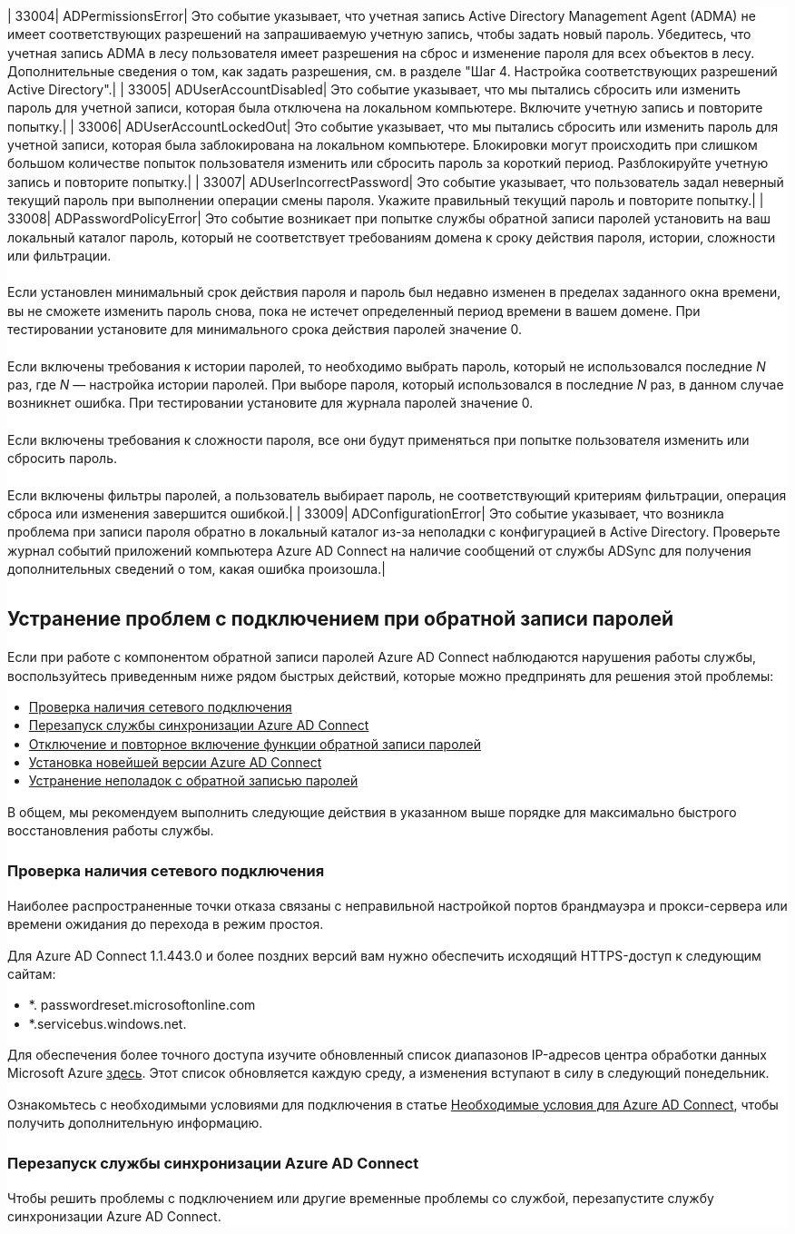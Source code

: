 | 33004| ADPermissionsError| Это событие указывает, что учетная запись Active Directory Management Agent (ADMA) не имеет соответствующих разрешений на запрашиваемую учетную запись, чтобы задать новый пароль. Убедитесь, что учетная запись ADMA в лесу пользователя имеет разрешения на сброс и изменение пароля для всех объектов в лесу. Дополнительные сведения о том, как задать разрешения, см. в разделе "Шаг 4. Настройка соответствующих разрешений Active Directory".|
| 33005| ADUserAccountDisabled| Это событие указывает, что мы пытались сбросить или изменить пароль для учетной записи, которая была отключена на локальном компьютере. Включите учетную запись и повторите попытку.|
| 33006| ADUserAccountLockedOut| Это событие указывает, что мы пытались сбросить или изменить пароль для учетной записи, которая была заблокирована на локальном компьютере. Блокировки могут происходить при слишком большом количестве попыток пользователя изменить или сбросить пароль за короткий период. Разблокируйте учетную запись и повторите попытку.|
| 33007| ADUserIncorrectPassword| Это событие указывает, что пользователь задал неверный текущий пароль при выполнении операции смены пароля. Укажите правильный текущий пароль и повторите попытку.|
| 33008| ADPasswordPolicyError| Это событие возникает при попытке службы обратной записи паролей установить на ваш локальный каталог пароль, который не соответствует требованиям домена к сроку действия пароля, истории, сложности или фильтрации. <br> <br> Если установлен минимальный срок действия пароля и пароль был недавно изменен в пределах заданного окна времени, вы не сможете изменить пароль снова, пока не истечет определенный период времени в вашем домене. При тестировании установите для минимального срока действия паролей значение 0. <br> <br> Если включены требования к истории паролей, то необходимо выбрать пароль, который не использовался последние *N* раз, где *N* — настройка истории паролей. При выборе пароля, который использовался в последние *N* раз, в данном случае возникнет ошибка. При тестировании установите для журнала паролей значение 0. <br> <br> Если включены требования к сложности пароля, все они будут применяться при попытке пользователя изменить или сбросить пароль. <br> <br> Если включены фильтры паролей, а пользователь выбирает пароль, не соответствующий критериям фильтрации, операция сброса или изменения завершится ошибкой.|
| 33009| ADConfigurationError| Это событие указывает, что возникла проблема при записи пароля обратно в локальный каталог из-за неполадки с конфигурацией в Active Directory. Проверьте журнал событий приложений компьютера Azure AD Connect на наличие сообщений от службы ADSync для получения дополнительных сведений о том, какая ошибка произошла.|

## <a name="troubleshoot-password-writeback-connectivity"></a>Устранение проблем с подключением при обратной записи паролей

Если при работе с компонентом обратной записи паролей Azure AD Connect наблюдаются нарушения работы службы, воспользуйтесь приведенным ниже рядом быстрых действий, которые можно предпринять для решения этой проблемы:

* [Проверка наличия сетевого подключения](#confirm-network-connectivity)
* [Перезапуск службы синхронизации Azure AD Connect](#restart-the-azure-ad-connect-sync-service)
* [Отключение и повторное включение функции обратной записи паролей](#disable-and-re-enable-the-password-writeback-feature)
* [Установка новейшей версии Azure AD Connect](#install-the-latest-azure-ad-connect-release)
* [Устранение неполадок с обратной записью паролей](#troubleshoot-password-writeback)

В общем, мы рекомендуем выполнить следующие действия в указанном выше порядке для максимально быстрого восстановления работы службы.

### <a name="confirm-network-connectivity"></a>Проверка наличия сетевого подключения

Наиболее распространенные точки отказа связаны с неправильной настройкой портов брандмауэра и прокси-сервера или времени ожидания до перехода в режим простоя. 

Для Azure AD Connect 1.1.443.0 и более поздних версий вам нужно обеспечить исходящий HTTPS-доступ к следующим сайтам:

* \*. passwordreset.microsoftonline.com
* \*.servicebus.windows.net.

Для обеспечения более точного доступа изучите обновленный список диапазонов IP-адресов центра обработки данных Microsoft Azure [здесь](https://www.microsoft.com/download/details.aspx?id=41653). Этот список обновляется каждую среду, а изменения вступают в силу в следующий понедельник.

Ознакомьтесь с необходимыми условиями для подключения в статье [Необходимые условия для Azure AD Connect](../hybrid/how-to-connect-install-prerequisites.md), чтобы получить дополнительную информацию.

### <a name="restart-the-azure-ad-connect-sync-service"></a>Перезапуск службы синхронизации Azure AD Connect

Чтобы решить проблемы с подключением или другие временные проблемы со службой, перезапустите службу синхронизации Azure AD Connect.

